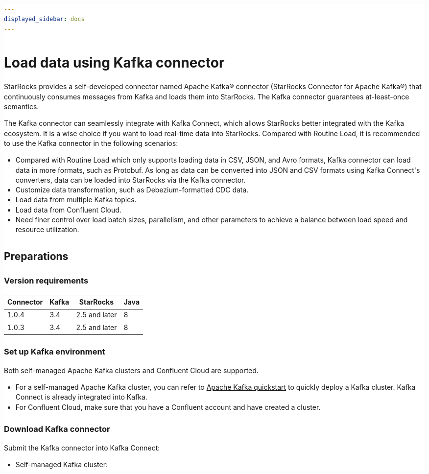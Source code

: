 ```yaml
---
displayed_sidebar: docs
---
```


# Load data using Kafka connector

StarRocks provides a self-developed connector named Apache Kafka® connector (StarRocks Connector for Apache Kafka®) that continuously consumes messages from Kafka and loads them into StarRocks. The Kafka connector guarantees at-least-once semantics.

The Kafka connector can seamlessly integrate with Kafka Connect, which allows StarRocks better integrated with the Kafka ecosystem. It is a wise choice if you want to load real-time data into StarRocks. Compared with Routine Load, it is recommended to use the Kafka connector in the following scenarios:

- Compared with Routine Load which only supports loading data in CSV, JSON, and Avro formats, Kafka connector can load data in more formats, such as Protobuf. As long as data can be converted into JSON and CSV formats using Kafka Connect's converters, data can be loaded into StarRocks via the Kafka connector.
- Customize data transformation, such as Debezium-formatted CDC data.
- Load data from multiple Kafka topics.
- Load data from Confluent Cloud.
- Need finer control over load batch sizes, parallelism, and other parameters to achieve a balance between load speed and resource utilization.

## Preparations

### Version requirements

| Connector | Kafka                    | StarRocks | Java |
|-----------|--------------------------|-----------| ---- |
| 1.0.4     | 3.4                      | 2.5 and later | 8    |
| 1.0.3     | 3.4                      | 2.5 and later | 8    |

### Set up Kafka environment

Both self-managed Apache Kafka clusters and Confluent Cloud are supported.

- For a self-managed Apache Kafka cluster, you can refer to [Apache Kafka quickstart](https://kafka.apache.org/quickstart) to quickly deploy a Kafka cluster. Kafka Connect is already integrated into Kafka.
- For Confluent Cloud, make sure that you have a Confluent account and have created a cluster.

### Download Kafka connector

Submit the Kafka connector into Kafka Connect:

- Self-managed Kafka cluster:
